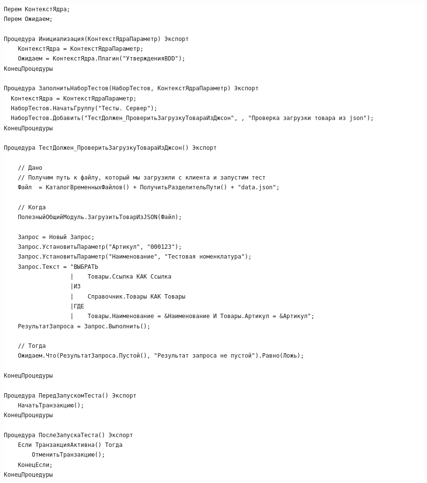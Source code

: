 ```bsl
Перем КонтекстЯдра;
Перем Ожидаем;

Процедура Инициализация(КонтекстЯдраПараметр) Экспорт
	КонтекстЯдра = КонтекстЯдраПараметр;
	Ожидаем = КонтекстЯдра.Плагин("УтвержденияBDD");
КонецПроцедуры

Процедура ЗаполнитьНаборТестов(НаборТестов, КонтекстЯдраПараметр) Экспорт
  КонтекстЯдра = КонтекстЯдраПараметр;
  НаборТестов.НачатьГруппу("Тесты. Сервер");
  НаборТестов.Добавить("ТестДолжен_ПроверитьЗагрузкуТовараИзДжсон", , "Проверка загрузки товара из json");
КонецПроцедуры

Процедура ТестДолжен_ПроверитьЗагрузкуТовараИзДжсон() Экспорт
	
	// Дано
    // Получим путь к файлу, который мы загрузили с клиента и запустим тест
	Файл  = КаталогВременныхФайлов() + ПолучитьРазделительПути() + "data.json";
	
	// Когда
	ПолезныйОбщийМодуль.ЗагрузитьТоварИзJSON(Файл); 
	
	Запрос = Новый Запрос;
	Запрос.УстановитьПараметр("Артикул", "000123");
	Запрос.УстановитьПараметр("Наименование", "Тестовая номенклатура");
	Запрос.Текст = "ВЫБРАТЬ
	               |	Товары.Ссылка КАК Ссылка
	               |ИЗ
	               |	Справочник.Товары КАК Товары
	               |ГДЕ
	               |	Товары.Наименование = &Наименование И Товары.Артикул = &Артикул";  
	РезультатЗапроса = Запрос.Выполнить();
	
	// Тогда	
	Ожидаем.Что(РезультатЗапроса.Пустой(), "Результат запроса не пустой").Равно(Ложь);
	
КонецПроцедуры

Процедура ПередЗапускомТеста() Экспорт
	НачатьТранзакцию();
КонецПроцедуры

Процедура ПослеЗапускаТеста() Экспорт
	Если ТранзакцияАктивна() Тогда
	    ОтменитьТранзакцию();
	КонецЕсли;
КонецПроцедуры
```
